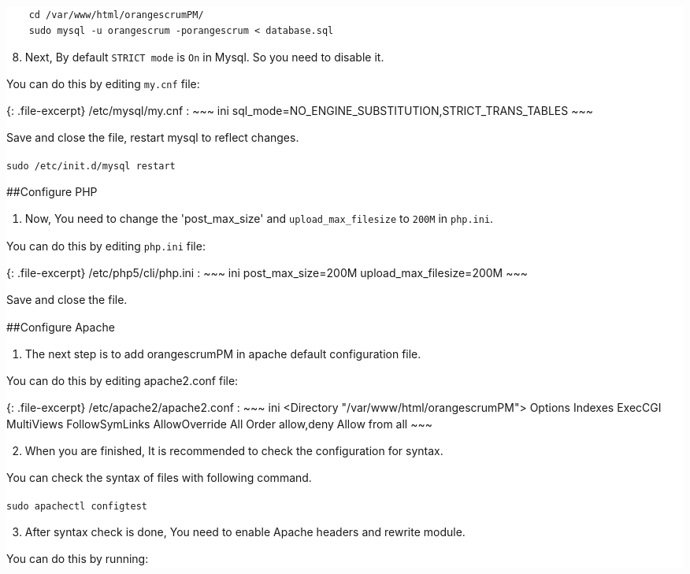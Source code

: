         cd /var/www/html/orangescrumPM/
        sudo mysql -u orangescrum -porangescrum < database.sql

8. Next, By default `STRICT mode` is `On` in Mysql. So you need to disable it.

You can do this by editing `my.cnf` file:

{: .file-excerpt}
/etc/mysql/my.cnf
:       ~~~ ini
	sql_mode=NO_ENGINE_SUBSTITUTION,STRICT_TRANS_TABLES
        ~~~


Save and close the file, restart mysql to reflect changes.

	sudo /etc/init.d/mysql restart

##Configure PHP

1. Now, You need to change the 'post_max_size' and `upload_max_filesize` to `200M` in `php.ini`.

You can do this by editing `php.ini` file:

{: .file-excerpt}
/etc/php5/cli/php.ini
:       ~~~ ini
	post_max_size=200M
	upload_max_filesize=200M
        ~~~


Save and close the file.

##Configure Apache

1. The next step is to add orangescrumPM in apache default configuration file.

You can do this by editing apache2.conf file:

{: .file-excerpt}
/etc/apache2/apache2.conf
:       ~~~ ini
	<Directory "/var/www/html/orangescrumPM">
	Options Indexes ExecCGI MultiViews FollowSymLinks
	AllowOverride All
	Order allow,deny
	Allow from all
	</Directory>
        ~~~

2. When you are finished, It is recommended to check the configuration for syntax.

You can check the syntax of files with following command.

	sudo apachectl configtest

3. After syntax check is done, You need to enable Apache headers and rewrite module.

You can do this by running:
